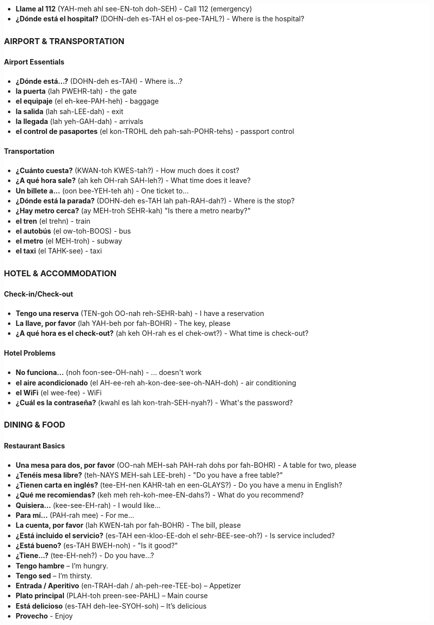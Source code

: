 - **Llame al 112** (YAH-meh ahl see-EN-toh doh-SEH) - Call 112 (emergency)
- **¿Dónde está el hospital?** (DOHN-deh es-TAH el os-pee-TAHL?) - Where is the hospital?

### **AIRPORT & TRANSPORTATION**

#### Airport Essentials

- **¿Dónde está...?** (DOHN-deh es-TAH) - Where is...?
- **la puerta** (lah PWEHR-tah) - the gate
- **el equipaje** (el eh-kee-PAH-heh) - baggage
- **la salida** (lah sah-LEE-dah) - exit
- **la llegada** (lah yeh-GAH-dah) - arrivals
- **el control de pasaportes** (el kon-TROHL deh pah-sah-POHR-tehs) - passport control

#### Transportation

- **¿Cuánto cuesta?** (KWAN-toh KWES-tah?) - How much does it cost?
- **¿A qué hora sale?** (ah keh OH-rah SAH-leh?) - What time does it leave?
- **Un billete a...** (oon bee-YEH-teh ah) - One ticket to...
- **¿Dónde está la parada?** (DOHN-deh es-TAH lah pah-RAH-dah?) - Where is the stop?
- **¿Hay metro cerca?** (ay MEH-troh SEHR-kah) "Is there a metro nearby?"
- **el tren** (el trehn) - train
- **el autobús** (el ow-toh-BOOS) - bus
- **el metro** (el MEH-troh) - subway
- **el taxi** (el TAHK-see) - taxi

### **HOTEL & ACCOMMODATION**

#### Check-in/Check-out

- **Tengo una reserva** (TEN-goh OO-nah reh-SEHR-bah) - I have a reservation
- **La llave, por favor** (lah YAH-beh por fah-BOHR) - The key, please
- **¿A qué hora es el check-out?** (ah keh OH-rah es el chek-owt?) - What time is check-out?

#### Hotel Problems

- **No funciona...** (noh foon-see-OH-nah) - ... doesn't work
- **el aire acondicionado** (el AH-ee-reh ah-kon-dee-see-oh-NAH-doh) - air conditioning
- **el WiFi** (el wee-fee) - WiFi
- **¿Cuál es la contraseña?** (kwahl es lah kon-trah-SEH-nyah?) - What's the password?

### **DINING & FOOD**

#### Restaurant Basics

- **Una mesa para dos, por favor** (OO-nah MEH-sah PAH-rah dohs por fah-BOHR) - A table for two, please
- **¿Tenéis mesa libre?** (teh-NAYS MEH-sah LEE-breh) - "Do you have a free table?"
- **¿Tienen carta en inglés?** (tee-EH-nen KAHR-tah en een-GLAYS?) - Do you have a menu in English?
- **¿Qué me recomiendas?** (keh meh reh-koh-mee-EN-dahs?) - What do you recommend?
- **Quisiera...** (kee-see-EH-rah) - I would like...
- **Para mí...** (PAH-rah mee) - For me...
- **La cuenta, por favor** (lah KWEN-tah por fah-BOHR) - The bill, please
- **¿Está incluido el servicio?** (es-TAH een-kloo-EE-doh el sehr-BEE-see-oh?) - Is service included?
- **¿Está bueno?** (es-TAH BWEH-noh) - "Is it good?"
- **¿Tiene...?** (tee-EH-neh?) - Do you have...?
- **Tengo hambre** – I’m hungry.
- **Tengo sed** – I’m thirsty. 
- **Entrada / Aperitivo** (en-TRAH-dah / ah-peh-ree-TEE-bo) – Appetizer
- **Plato principal** (PLAH-toh preen-see-PAHL) – Main course
- **Está delicioso** (es-TAH deh-lee-SYOH-soh) – It’s delicious
- **Provecho** - Enjoy
